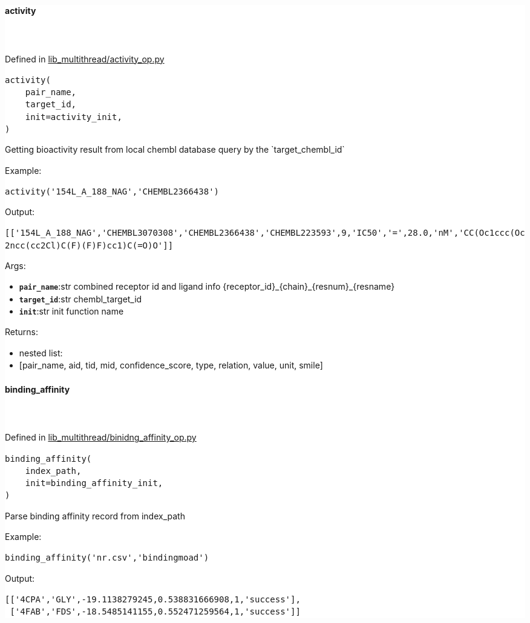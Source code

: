 <tr bgcolor="#FFFFFF"><td><h4><b>activity</b></h4><br><br>Defined in <a href="https://github.com/mitaffinity/open-database/tree/master/affinityDB/lib_multithread/activity_op.py">lib_multithread/activity_op.py</a><br><pre lang="python">
activity(
	pair_name,
	target_id,
	init=activity_init,
)
</pre>
Getting bioactivity result from local chembl database     query by the `target_chembl_id`

Example:
<pre lang="python">
activity('154L_A_188_NAG','CHEMBL2366438')
</pre>

Output:
<pre lang="python">
[['154L_A_188_NAG','CHEMBL3070308','CHEMBL2366438','CHEMBL223593',9,'IC50','=',28.0,'nM','CC(Oc1ccc(Oc2ncc(cc2Cl)C(F)(F)F)cc1)C(=O)O']]
</pre>



Args:
<ul><li><b><code>pair_name</code></b>:str combined receptor id and ligand info {receptor_id}_{chain}_{resnum}_{resname}</li>
<li><b><code>target_id</code></b>:str chembl_target_id</li>
<li><b><code>init</code></b>:str init function name</li></ul>


Returns:
<ul><li>nested list:</li>
<li>[pair_name, aid, tid, mid, confidence_score, type, relation, value, unit, smile]</li></ul>
</td>
</tr>


<tr bgcolor="#FFFFFF"><td><h4><b>binding_affinity</b></h4><br><br>Defined in <a href="https://github.com/mitaffinity/open-database/tree/master/affinityDB/lib_multithread/binidng_affinity_op.py">lib_multithread/binidng_affinity_op.py</a><br><pre lang="python">
binding_affinity(
	index_path,
	init=binding_affinity_init,
)
</pre>
Parse binding affinity record from index_path

Example:
<pre lang="python">
binding_affinity('nr.csv','bindingmoad')
</pre>

Output:
<pre lang="python">
[['4CPA','GLY',-19.1138279245,0.538831666908,1,'success'],
 ['4FAB','FDS',-18.5485141155,0.552471259564,1,'success']]
</pre>
